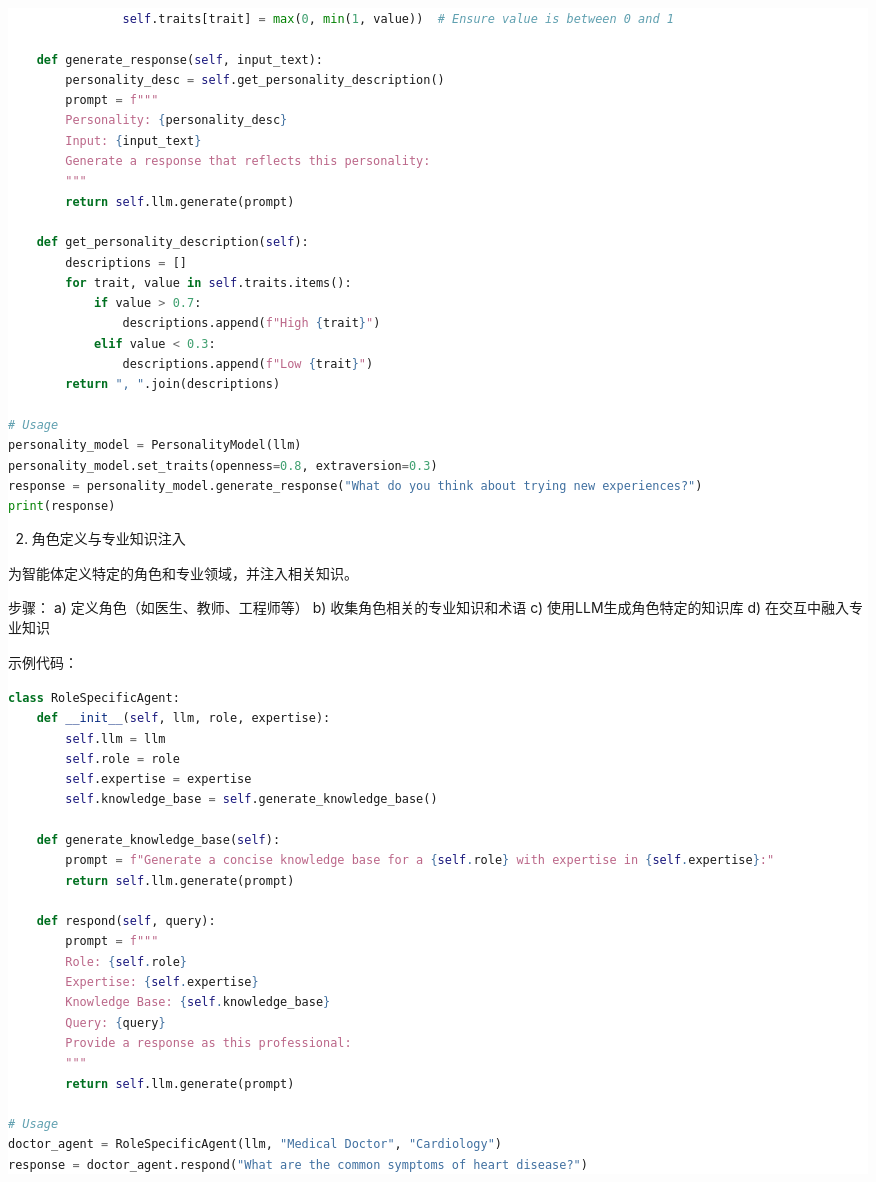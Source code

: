 ```python
                self.traits[trait] = max(0, min(1, value))  # Ensure value is between 0 and 1

    def generate_response(self, input_text):
        personality_desc = self.get_personality_description()
        prompt = f"""
        Personality: {personality_desc}
        Input: {input_text}
        Generate a response that reflects this personality:
        """
        return self.llm.generate(prompt)

    def get_personality_description(self):
        descriptions = []
        for trait, value in self.traits.items():
            if value > 0.7:
                descriptions.append(f"High {trait}")
            elif value < 0.3:
                descriptions.append(f"Low {trait}")
        return ", ".join(descriptions)

# Usage
personality_model = PersonalityModel(llm)
personality_model.set_traits(openness=0.8, extraversion=0.3)
response = personality_model.generate_response("What do you think about trying new experiences?")
print(response)
```

2. 角色定义与专业知识注入

为智能体定义特定的角色和专业领域，并注入相关知识。

步骤：
a) 定义角色（如医生、教师、工程师等）
b) 收集角色相关的专业知识和术语
c) 使用LLM生成角色特定的知识库
d) 在交互中融入专业知识

示例代码：

```python
class RoleSpecificAgent:
    def __init__(self, llm, role, expertise):
        self.llm = llm
        self.role = role
        self.expertise = expertise
        self.knowledge_base = self.generate_knowledge_base()

    def generate_knowledge_base(self):
        prompt = f"Generate a concise knowledge base for a {self.role} with expertise in {self.expertise}:"
        return self.llm.generate(prompt)

    def respond(self, query):
        prompt = f"""
        Role: {self.role}
        Expertise: {self.expertise}
        Knowledge Base: {self.knowledge_base}
        Query: {query}
        Provide a response as this professional:
        """
        return self.llm.generate(prompt)

# Usage
doctor_agent = RoleSpecificAgent(llm, "Medical Doctor", "Cardiology")
response = doctor_agent.respond("What are the common symptoms of heart disease?")
```